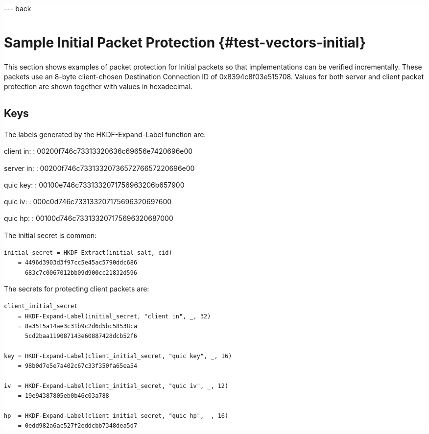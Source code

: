 
--- back

# Sample Initial Packet Protection {#test-vectors-initial}

This section shows examples of packet protection for Initial packets so that
implementations can be verified incrementally.  These packets use an 8-byte
client-chosen Destination Connection ID of 0x8394c8f03e515708.  Values for both
server and client packet protection are shown together with values in
hexadecimal.


## Keys

The labels generated by the HKDF-Expand-Label function are:

client in:
: 00200f746c73313320636c69656e7420696e00

server in:
: 00200f746c7331332073657276657220696e00

quic key:
: 00100e746c7331332071756963206b657900

quic iv:
: 000c0d746c733133207175696320697600

quic hp:
: 00100d746c733133207175696320687000

The initial secret is common:

~~~
initial_secret = HKDF-Extract(initial_salt, cid)
    = 4496d3903d3f97cc5e45ac5790ddc686
      683c7c0067012bb09d900cc21832d596
~~~

The secrets for protecting client packets are:

~~~
client_initial_secret
    = HKDF-Expand-Label(initial_secret, "client in", _, 32)
    = 8a3515a14ae3c31b9c2d6d5bc58538ca
      5cd2baa119087143e60887428dcb52f6

key = HKDF-Expand-Label(client_initial_secret, "quic key", _, 16)
    = 98b0d7e5e7a402c67c33f350fa65ea54

iv  = HKDF-Expand-Label(client_initial_secret, "quic iv", _, 12)
    = 19e94387805eb0b46c03a788

hp  = HKDF-Expand-Label(client_initial_secret, "quic hp", _, 16)
    = 0edd982a6ac527f2eddcbb7348dea5d7
~~~
